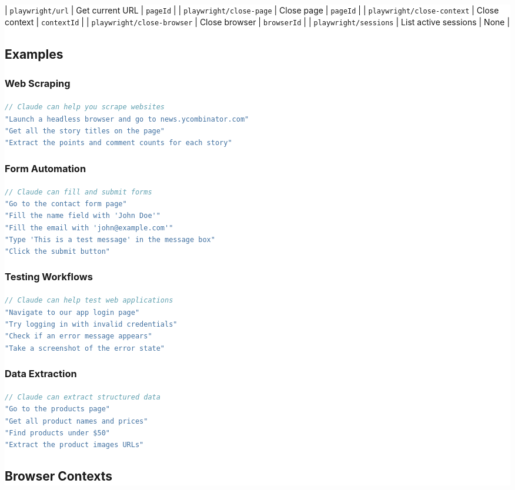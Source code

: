 | `playwright/url` | Get current URL | `pageId` |
| `playwright/close-page` | Close page | `pageId` |
| `playwright/close-context` | Close context | `contextId` |
| `playwright/close-browser` | Close browser | `browserId` |
| `playwright/sessions` | List active sessions | None |

## Examples

### Web Scraping

```javascript
// Claude can help you scrape websites
"Launch a headless browser and go to news.ycombinator.com"
"Get all the story titles on the page"
"Extract the points and comment counts for each story"
```

### Form Automation

```javascript
// Claude can fill and submit forms
"Go to the contact form page"
"Fill the name field with 'John Doe'"
"Fill the email with 'john@example.com'"
"Type 'This is a test message' in the message box"
"Click the submit button"
```

### Testing Workflows

```javascript
// Claude can help test web applications
"Navigate to our app login page"
"Try logging in with invalid credentials"
"Check if an error message appears"
"Take a screenshot of the error state"
```

### Data Extraction

```javascript
// Claude can extract structured data
"Go to the products page"
"Get all product names and prices"
"Find products under $50"
"Extract the product images URLs"
```

## Browser Contexts
